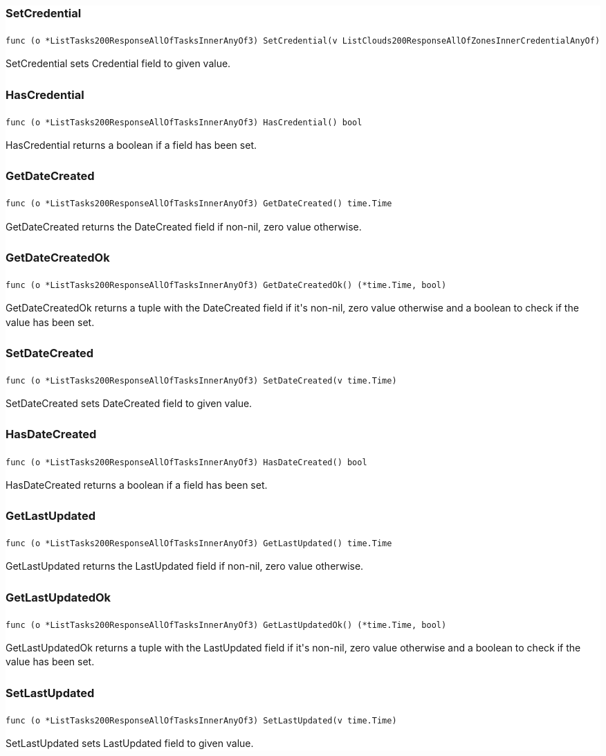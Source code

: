 ### SetCredential

`func (o *ListTasks200ResponseAllOfTasksInnerAnyOf3) SetCredential(v ListClouds200ResponseAllOfZonesInnerCredentialAnyOf)`

SetCredential sets Credential field to given value.

### HasCredential

`func (o *ListTasks200ResponseAllOfTasksInnerAnyOf3) HasCredential() bool`

HasCredential returns a boolean if a field has been set.

### GetDateCreated

`func (o *ListTasks200ResponseAllOfTasksInnerAnyOf3) GetDateCreated() time.Time`

GetDateCreated returns the DateCreated field if non-nil, zero value otherwise.

### GetDateCreatedOk

`func (o *ListTasks200ResponseAllOfTasksInnerAnyOf3) GetDateCreatedOk() (*time.Time, bool)`

GetDateCreatedOk returns a tuple with the DateCreated field if it's non-nil, zero value otherwise
and a boolean to check if the value has been set.

### SetDateCreated

`func (o *ListTasks200ResponseAllOfTasksInnerAnyOf3) SetDateCreated(v time.Time)`

SetDateCreated sets DateCreated field to given value.

### HasDateCreated

`func (o *ListTasks200ResponseAllOfTasksInnerAnyOf3) HasDateCreated() bool`

HasDateCreated returns a boolean if a field has been set.

### GetLastUpdated

`func (o *ListTasks200ResponseAllOfTasksInnerAnyOf3) GetLastUpdated() time.Time`

GetLastUpdated returns the LastUpdated field if non-nil, zero value otherwise.

### GetLastUpdatedOk

`func (o *ListTasks200ResponseAllOfTasksInnerAnyOf3) GetLastUpdatedOk() (*time.Time, bool)`

GetLastUpdatedOk returns a tuple with the LastUpdated field if it's non-nil, zero value otherwise
and a boolean to check if the value has been set.

### SetLastUpdated

`func (o *ListTasks200ResponseAllOfTasksInnerAnyOf3) SetLastUpdated(v time.Time)`

SetLastUpdated sets LastUpdated field to given value.
